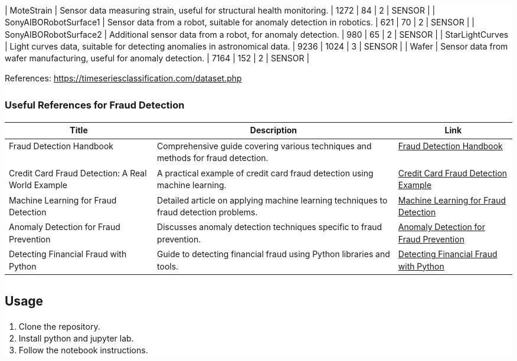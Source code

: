 | MoteStrain                      | Sensor data measuring strain, useful for structural health monitoring.    | 1272      | 84         | 2       | SENSOR    |
| SonyAIBORobotSurface1           | Sensor data from a robot, suitable for anomaly detection in robotics.     | 621       | 70         | 2       | SENSOR    |
| SonyAIBORobotSurface2           | Additional sensor data from a robot, for anomaly detection.               | 980       | 65         | 2       | SENSOR    |
| StarLightCurves                 | Light curves data, suitable for detecting anomalies in astronomical data. | 9236      | 1024       | 3       | SENSOR    |
| Wafer                           | Sensor data from wafer manufacturing, useful for anomaly detection.       | 7164      | 152        | 2       | SENSOR    |


References: https://timeseriesclassification.com/dataset.php

### Useful References for Fraud Detection

| Title                               | Description                                                                 | Link                                                                 |
|-------------------------------------|-----------------------------------------------------------------------------|----------------------------------------------------------------------|
| Fraud Detection Handbook            | Comprehensive guide covering various techniques and methods for fraud detection. | [Fraud Detection Handbook](https://fraud-detection-handbook.github.io/fraud-detection-handbook/Foreword.html) |
| Credit Card Fraud Detection: A Real World Example | A practical example of credit card fraud detection using machine learning.  | [Credit Card Fraud Detection Example](https://towardsdatascience.com/credit-card-fraud-detection-using-machine-learning-eb7b9d3d5e30) |
| Machine Learning for Fraud Detection | Detailed article on applying machine learning techniques to fraud detection problems. | [Machine Learning for Fraud Detection](https://www.datacamp.com/community/tutorials/machine-learning-fraud-detection) |
| Anomaly Detection for Fraud Prevention | Discusses anomaly detection techniques specific to fraud prevention.        | [Anomaly Detection for Fraud Prevention](https://www.kdnuggets.com/2019/07/anomaly-detection-fraud-prevention.html) |
| Detecting Financial Fraud with Python | Guide to detecting financial fraud using Python libraries and tools.        | [Detecting Financial Fraud with Python](https://realpython.com/python-finance-part-3/) |



## Usage
1. Clone the repository.
2. Install python and jupyter lab.
3. Follow the notebook instructions.
